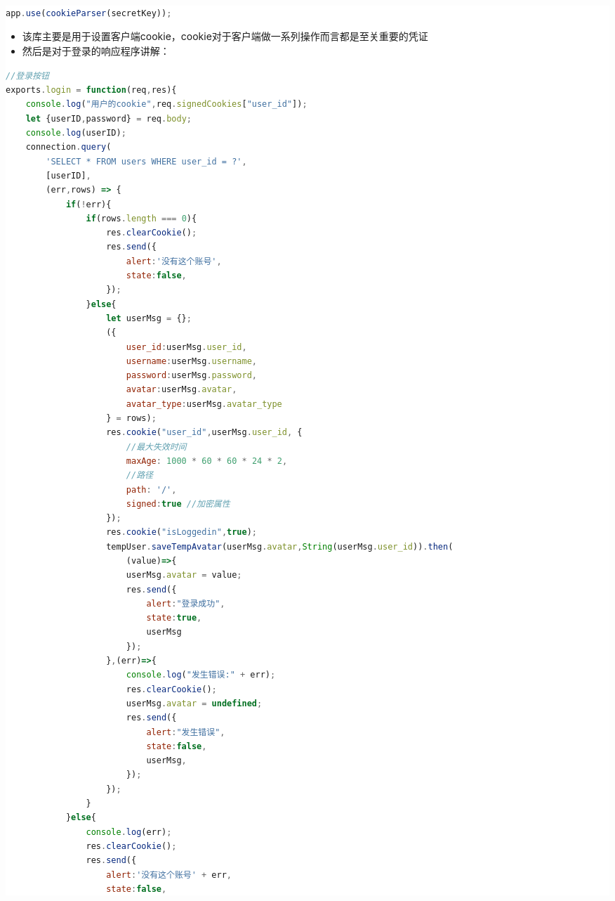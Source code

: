 ```js
app.use(cookieParser(secretKey));
```
+ 该库主要是用于设置客户端cookie，cookie对于客户端做一系列操作而言都是至关重要的凭证
+ 然后是对于登录的响应程序讲解：
```js
//登录按钮
exports.login = function(req,res){
    console.log("用户的cookie",req.signedCookies["user_id"]);
    let {userID,password} = req.body;
    console.log(userID);
    connection.query(
        'SELECT * FROM users WHERE user_id = ?',
        [userID],
        (err,rows) => {
			if(!err){
				if(rows.length === 0){
					res.clearCookie();
					res.send({ 
						alert:'没有这个账号',
						state:false,
					});
				}else{
					let userMsg = {};
					({
						user_id:userMsg.user_id,
						username:userMsg.username,
						password:userMsg.password,
						avatar:userMsg.avatar,
						avatar_type:userMsg.avatar_type
					} = rows);
					res.cookie("user_id",userMsg.user_id, {
						//最大失效时间
						maxAge: 1000 * 60 * 60 * 24 * 2,
						//路径
						path: '/',
						signed:true //加密属性
					});
					res.cookie("isLoggedin",true);
					tempUser.saveTempAvatar(userMsg.avatar,String(userMsg.user_id)).then(
						(value)=>{
						userMsg.avatar = value;
						res.send({
							alert:"登录成功",
							state:true,
							userMsg
						});
					},(err)=>{
						console.log("发生错误:" + err);
						res.clearCookie();
						userMsg.avatar = undefined;
						res.send({
							alert:"发生错误",
							state:false,
							userMsg,
						});
					});
				}
			}else{
				console.log(err);
				res.clearCookie();
				res.send({ 
					alert:'没有这个账号' + err,
					state:false,
```